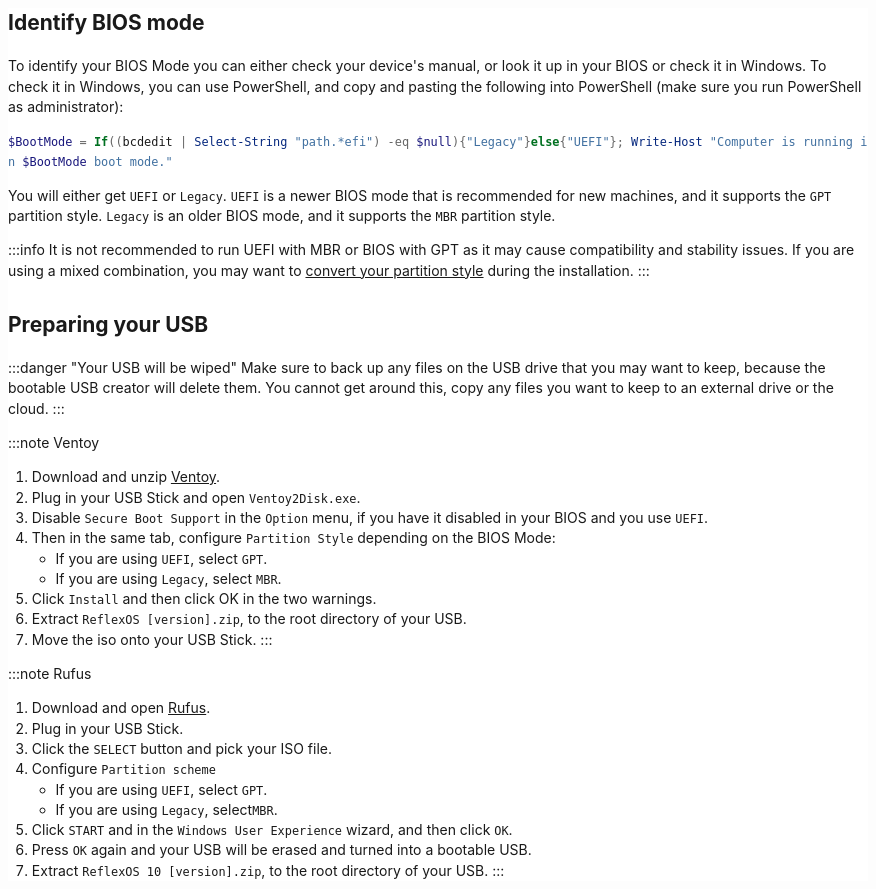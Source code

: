 ## Identify BIOS mode

To identify your BIOS Mode you can either check your device's manual, or look it up in your BIOS or check it in Windows.
To check it in Windows, you can use PowerShell, and copy and pasting the following into PowerShell (make sure you run PowerShell as administrator):

```PowerShell
$BootMode = If((bcdedit | Select-String "path.*efi") -eq $null){"Legacy"}else{"UEFI"}; Write-Host "Computer is running in $BootMode boot mode."
```

You will either get ``UEFI`` or ``Legacy``. ``UEFI`` is a newer BIOS mode that is recommended for new machines, and it supports the ``GPT`` partition style. ``Legacy`` is an older BIOS mode, and it supports the ``MBR`` partition style.

:::info 
It is not recommended to run UEFI with MBR or BIOS with GPT as it may cause compatibility and stability issues.
If you are using a mixed combination, you may want to [convert your partition style](https://learn.microsoft.com/en-us/windows-server/storage/disk-management/change-an-mbr-disk-into-a-gpt-disk) during the installation.
:::

## Preparing your USB

:::danger 
"Your USB will be wiped"
Make sure to back up any files on the USB drive that you may want to keep, because the bootable USB creator will delete them. You cannot get around this, copy any files you want to keep to an external drive or the cloud.
:::

:::note Ventoy
1. Download and unzip [Ventoy](https://www.ventoy.net/en/download.html).
2. Plug in your USB Stick and open ``Ventoy2Disk.exe``.
2. Disable ``Secure Boot Support`` in the ``Option`` menu, if you have it disabled in your BIOS and you use ``UEFI``.
3. Then in the same tab, configure ``Partition Style`` depending on the BIOS Mode:
    - If you are using ``UEFI``, select ``GPT``.
    - If you are using ``Legacy``, select ``MBR``.
5. Click ``Install`` and then click OK in the two warnings.
6. Extract ``ReflexOS [version].zip``, to the root directory of your USB.
7. Move the iso onto your USB Stick.
:::

:::note Rufus
1. Download and open [Rufus](https://rufus.ie/en/).
2. Plug in your USB Stick.
3. Click the ``SELECT`` button and pick your ISO file.
4. Configure ``Partition scheme``
    - If you are using ``UEFI``, select ``GPT``.
    - If you are using ``Legacy``, select``MBR``.
4. Click ``START`` and in the ``Windows User Experience`` wizard, and then click ``OK``.
5. Press ``OK`` again and your USB will be erased and turned into a bootable USB.
6. Extract ``ReflexOS 10 [version].zip``, to the root directory of your USB.
:::
